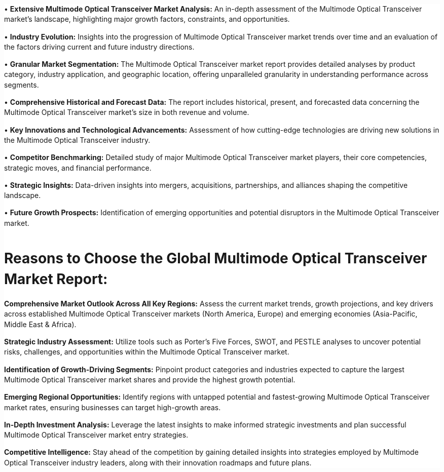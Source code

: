 • <strong>Extensive Multimode Optical Transceiver Market Analysis:</strong> An in-depth assessment of the Multimode Optical Transceiver market’s landscape, highlighting major growth factors, constraints, and opportunities.

• <strong>Industry Evolution:</strong> Insights into the progression of Multimode Optical Transceiver market trends over time and an evaluation of the factors driving current and future industry directions.

• <strong>Granular Market Segmentation:</strong> The Multimode Optical Transceiver market report provides detailed analyses by product category, industry application, and geographic location, offering unparalleled granularity in understanding performance across segments.

• <strong>Comprehensive Historical and Forecast Data:</strong> The report includes historical, present, and forecasted data concerning the Multimode Optical Transceiver market’s size in both revenue and volume.

• <strong>Key Innovations and Technological Advancements:</strong> Assessment of how cutting-edge technologies are driving new solutions in the Multimode Optical Transceiver industry.

• <strong>Competitor Benchmarking:</strong> Detailed study of major Multimode Optical Transceiver market players, their core competencies, strategic moves, and financial performance.

• <strong>Strategic Insights:</strong> Data-driven insights into mergers, acquisitions, partnerships, and alliances shaping the competitive landscape.

• <strong>Future Growth Prospects:</strong> Identification of emerging opportunities and potential disruptors in the Multimode Optical Transceiver market.

# <strong>Reasons to Choose the Global Multimode Optical Transceiver Market Report:</strong>

<strong>Comprehensive Market Outlook Across All Key Regions:</strong>
Assess the current market trends, growth projections, and key drivers across established Multimode Optical Transceiver markets (North America, Europe) and emerging economies (Asia-Pacific, Middle East & Africa).

<strong>Strategic Industry Assessment:</strong>
Utilize tools such as Porter’s Five Forces, SWOT, and PESTLE analyses to uncover potential risks, challenges, and opportunities within the Multimode Optical Transceiver market.

<strong>Identification of Growth-Driving Segments:</strong>
Pinpoint product categories and industries expected to capture the largest Multimode Optical Transceiver market shares and provide the highest growth potential.

<strong>Emerging Regional Opportunities:</strong>
Identify regions with untapped potential and fastest-growing Multimode Optical Transceiver market rates, ensuring businesses can target high-growth areas.

<strong>In-Depth Investment Analysis:</strong>
Leverage the latest insights to make informed strategic investments and plan successful Multimode Optical Transceiver market entry strategies.

<strong>Competitive Intelligence:</strong>
Stay ahead of the competition by gaining detailed insights into strategies employed by Multimode Optical Transceiver industry leaders, along with their innovation roadmaps and future plans.
